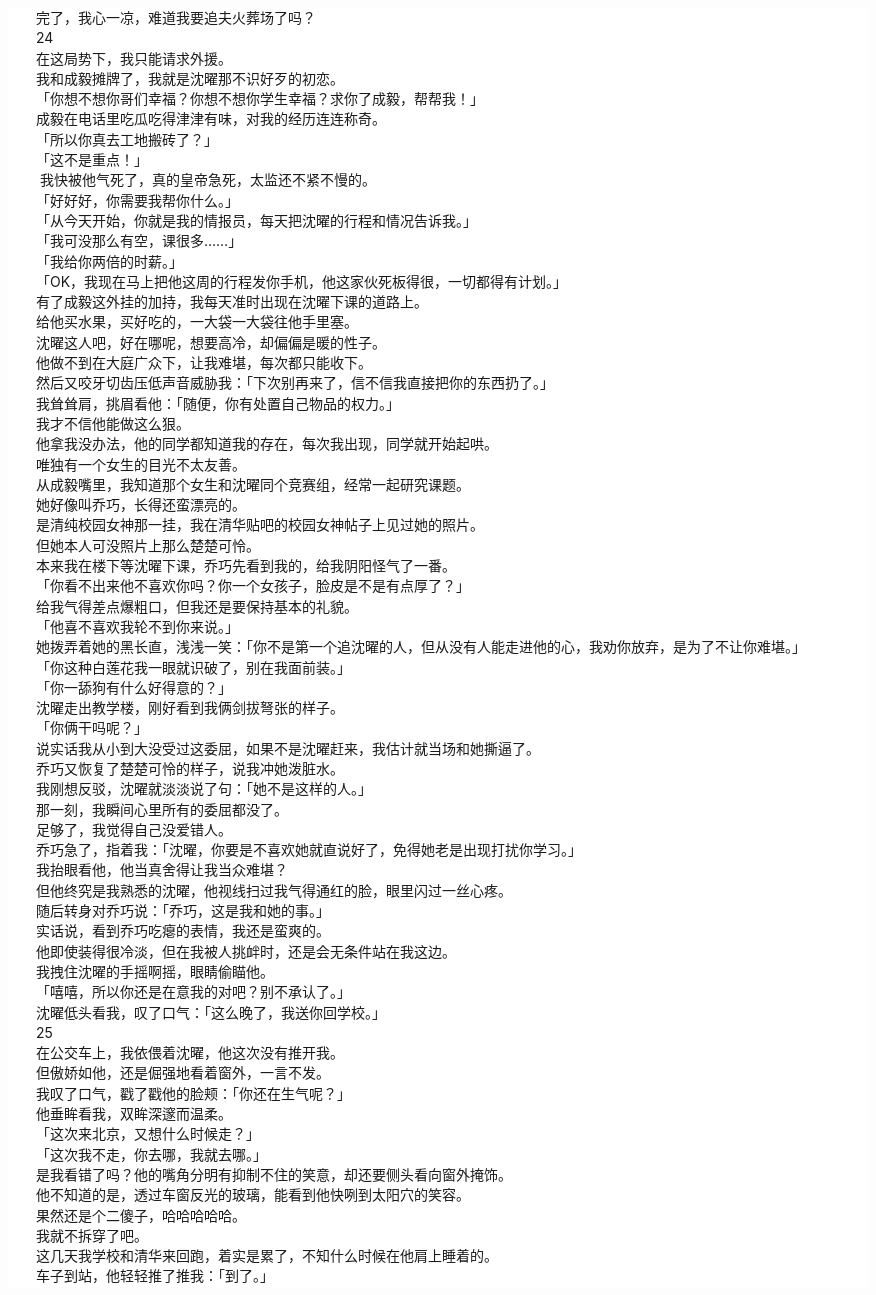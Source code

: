 &emsp;&emsp;完了，我心一凉，难道我要追夫火葬场了吗？  
&emsp;&emsp;24  
&emsp;&emsp;在这局势下，我只能请求外援。  
&emsp;&emsp;我和成毅摊牌了，我就是沈曜那不识好歹的初恋。  
&emsp;&emsp;「你想不想你哥们幸福？你想不想你学生幸福？求你了成毅，帮帮我！」  
&emsp;&emsp;成毅在电话里吃瓜吃得津津有味，对我的经历连连称奇。  
&emsp;&emsp;「所以你真去工地搬砖了？」  
&emsp;&emsp;「这不是重点！」  
&emsp;&emsp;
我快被他气死了，真的皇帝急死，太监还不紧不慢的。  
&emsp;&emsp;「好好好，你需要我帮你什么。」  
&emsp;&emsp;「从今天开始，你就是我的情报员，每天把沈曜的行程和情况告诉我。」  
&emsp;&emsp;「我可没那么有空，课很多……」  
&emsp;&emsp;「我给你两倍的时薪。」  
&emsp;&emsp;「OK，我现在马上把他这周的行程发你手机，他这家伙死板得很，一切都得有计划。」  
&emsp;&emsp;有了成毅这外挂的加持，我每天准时出现在沈曜下课的道路上。  
&emsp;&emsp;给他买水果，买好吃的，一大袋一大袋往他手里塞。  
&emsp;&emsp;沈曜这人吧，好在哪呢，想要高冷，却偏偏是暖的性子。  
&emsp;&emsp;他做不到在大庭广众下，让我难堪，每次都只能收下。  
&emsp;&emsp;然后又咬牙切齿压低声音威胁我：「下次别再来了，信不信我直接把你的东西扔了。」  
&emsp;&emsp;我耸耸肩，挑眉看他：「随便，你有处置自己物品的权力。」  
&emsp;&emsp;我才不信他能做这么狠。  
&emsp;&emsp;他拿我没办法，他的同学都知道我的存在，每次我出现，同学就开始起哄。  
&emsp;&emsp;唯独有一个女生的目光不太友善。  
&emsp;&emsp;从成毅嘴里，我知道那个女生和沈曜同个竞赛组，经常一起研究课题。  
&emsp;&emsp;她好像叫乔巧，长得还蛮漂亮的。  
&emsp;&emsp;是清纯校园女神那一挂，我在清华贴吧的校园女神帖子上见过她的照片。  
&emsp;&emsp;但她本人可没照片上那么楚楚可怜。  
&emsp;&emsp;本来我在楼下等沈曜下课，乔巧先看到我的，给我阴阳怪气了一番。  
&emsp;&emsp;「你看不出来他不喜欢你吗？你一个女孩子，脸皮是不是有点厚了？」  
&emsp;&emsp;给我气得差点爆粗口，但我还是要保持基本的礼貌。  
&emsp;&emsp;「他喜不喜欢我轮不到你来说。」  
&emsp;&emsp;她拨弄着她的黑长直，浅浅一笑：「你不是第一个追沈曜的人，但从没有人能走进他的心，我劝你放弃，是为了不让你难堪。」  
&emsp;&emsp;「你这种白莲花我一眼就识破了，别在我面前装。」  
&emsp;&emsp;「你一舔狗有什么好得意的？」  
&emsp;&emsp;沈曜走出教学楼，刚好看到我俩剑拔弩张的样子。  
&emsp;&emsp;「你俩干吗呢？」  
&emsp;&emsp;说实话我从小到大没受过这委屈，如果不是沈曜赶来，我估计就当场和她撕逼了。  
&emsp;&emsp;乔巧又恢复了楚楚可怜的样子，说我冲她泼脏水。  
&emsp;&emsp;我刚想反驳，沈曜就淡淡说了句：「她不是这样的人。」  
&emsp;&emsp;那一刻，我瞬间心里所有的委屈都没了。  
&emsp;&emsp;足够了，我觉得自己没爱错人。  
&emsp;&emsp;乔巧急了，指着我：「沈曜，你要是不喜欢她就直说好了，免得她老是出现打扰你学习。」  
&emsp;&emsp;我抬眼看他，他当真舍得让我当众难堪？  
&emsp;&emsp;但他终究是我熟悉的沈曜，他视线扫过我气得通红的脸，眼里闪过一丝心疼。  
&emsp;&emsp;随后转身对乔巧说：「乔巧，这是我和她的事。」   
&emsp;&emsp;实话说，看到乔巧吃瘪的表情，我还是蛮爽的。  
&emsp;&emsp;他即使装得很冷淡，但在我被人挑衅时，还是会无条件站在我这边。  
&emsp;&emsp;我拽住沈曜的手摇啊摇，眼睛偷瞄他。  
&emsp;&emsp;「嘻嘻，所以你还是在意我的对吧？别不承认了。」  
&emsp;&emsp;沈曜低头看我，叹了口气：「这么晚了，我送你回学校。」  
&emsp;&emsp;25  
&emsp;&emsp;在公交车上，我依偎着沈曜，他这次没有推开我。  
&emsp;&emsp;但傲娇如他，还是倔强地看着窗外，一言不发。  
&emsp;&emsp;我叹了口气，戳了戳他的脸颊：「你还在生气呢？」  
&emsp;&emsp;他垂眸看我，双眸深邃而温柔。  
&emsp;&emsp;「这次来北京，又想什么时候走？」  
&emsp;&emsp;「这次我不走，你去哪，我就去哪。」  
&emsp;&emsp;是我看错了吗？他的嘴角分明有抑制不住的笑意，却还要侧头看向窗外掩饰。  
&emsp;&emsp;他不知道的是，透过车窗反光的玻璃，能看到他快咧到太阳穴的笑容。  
&emsp;&emsp;果然还是个二傻子，哈哈哈哈哈。  
&emsp;&emsp;我就不拆穿了吧。  
&emsp;&emsp;这几天我学校和清华来回跑，着实是累了，不知什么时候在他肩上睡着的。  
&emsp;&emsp;车子到站，他轻轻推了推我：「到了。」  